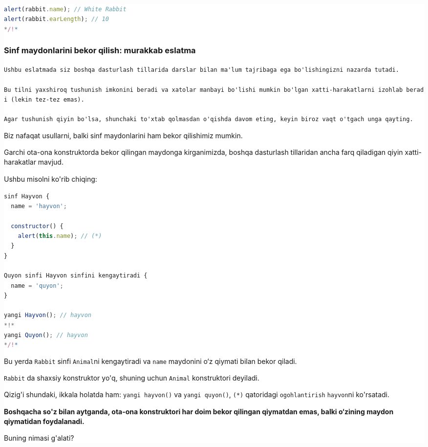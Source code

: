 ```js run
alert(rabbit.name); // White Rabbit
alert(rabbit.earLength); // 10
*/!*
```

### Sinf maydonlarini bekor qilish: murakkab eslatma

```ogohlantiruvchi sarlavha="rivojlangan eslatma"
Ushbu eslatmada siz boshqa dasturlash tillarida darslar bilan ma'lum tajribaga ega bo'lishingizni nazarda tutadi.

Bu tilni yaxshiroq tushunish imkonini beradi va xatolar manbayi bo'lishi mumkin bo'lgan xatti-harakatlarni izohlab beradi (lekin tez-tez emas).

Agar tushunish qiyin bo'lsa, shunchaki to'xtab qolmasdan o'qishda davom eting, keyin biroz vaqt o'tgach unga qayting.
```

Biz nafaqat usullarni, balki sinf maydonlarini ham bekor qilishimiz mumkin.

Garchi ota-ona konstruktorda bekor qilingan maydonga kirganimizda, boshqa dasturlash tillaridan ancha farq qiladigan qiyin xatti-harakatlar mavjud.

Ushbu misolni ko'rib chiqing:

```js run
sinf Hayvon {
  name = 'hayvon';

  constructor() {
    alert(this.name); // (*)
  }
}

Quyon sinfi Hayvon sinfini kengaytiradi {
  name = 'quyon';
}

yangi Hayvon(); // hayvon
*!*
yangi Quyon(); // hayvon
*/!*
```

Bu yerda `Rabbit` sinfi `Animal`ni kengaytiradi va `name` maydonini o‘z qiymati bilan bekor qiladi.

`Rabbit` da shaxsiy konstruktor yo'q, shuning uchun `Animal` konstruktori deyiladi.

Qizig'i shundaki, ikkala holatda ham: `yangi hayvon()` va `yangi quyon()`, `(*)` qatoridagi `ogohlantirish` `hayvon`ni ko'rsatadi.

 **Boshqacha so'z bilan aytganda, ota-ona konstruktori har doim bekor qilingan qiymatdan emas, balki o‘zining maydon qiymatidan foydalanadi.**

Buning nimasi g'alati?
